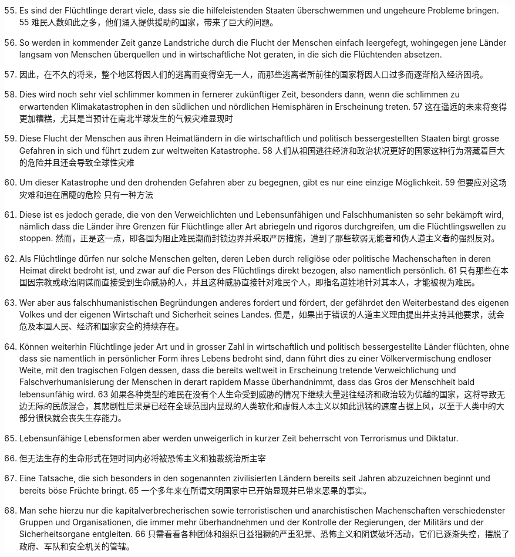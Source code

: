 55. Es sind der Flüchtlinge derart viele, dass sie die hilfeleistenden Staaten überschwemmen und ungeheure Probleme bringen.
55 难民人数如此之多，他们涌入提供援助的国家，带来了巨大的问题。

56. So werden in kommender Zeit ganze Landstriche durch die Flucht der Menschen einfach leergefegt, wohingegen jene Länder langsam von Menschen überquellen und in wirtschaftliche Not geraten, in die sich die Flüchtenden absetzen.
56. 因此，在不久的将来，整个地区将因人们的逃离而变得空无一人，而那些逃离者所前往的国家将因人口过多而逐渐陷入经济困境。

57. Dies wird noch sehr viel schlimmer kommen in fernerer zukünftiger Zeit, besonders dann, wenn die schlimmen zu erwartenden Klimakatastrophen in den südlichen und nördlichen Hemisphären in Erscheinung treten.
57 这在遥远的未来将变得更加糟糕，尤其是当预计在南北半球发生的气候灾难显现时

58. Diese Flucht der Menschen aus ihren Heimatländern in die wirtschaftlich und politisch bessergestellten Staaten birgt grosse Gefahren in sich und führt zudem zur weltweiten Katastrophe.
58 人们从祖国逃往经济和政治状况更好的国家这种行为潜藏着巨大的危险并且还会导致全球性灾难

59. Um dieser Katastrophe und den drohenden Gefahren aber zu begegnen, gibt es nur eine einzige Möglichkeit.
59 但要应对这场灾难和迫在眉睫的危险 只有一种方法

60. Diese ist es jedoch gerade, die von den Verweichlichten und Lebensunfähigen und Falschhumanisten so sehr bekämpft wird, nämlich dass die Länder ihre Grenzen für Flüchtlinge aller Art abriegeln und rigoros durchgreifen, um die Flüchtlingswellen zu stoppen.
然而，正是这一点，即各国为阻止难民潮而封锁边界并采取严厉措施，遭到了那些软弱无能者和伪人道主义者的强烈反对。

61. Als Flüchtlinge dürfen nur solche Menschen gelten, deren Leben durch religiöse oder politische Machenschaften in deren Heimat direkt bedroht ist, und zwar auf die Person des Flüchtlings direkt bezogen, also namentlich persönlich.
61 只有那些在本国因宗教或政治阴谋而直接受到生命威胁的人，并且这种威胁直接针对难民个人，即指名道姓地针对其本人，才能被视为难民。

62. Wer aber aus falschhumanistischen Begründungen anderes fordert und fördert, der gefährdet den Weiterbestand des eigenen Volkes und der eigenen Wirtschaft und Sicherheit seines Landes.
但是，如果出于错误的人道主义理由提出并支持其他要求，就会危及本国人民、经济和国家安全的持续存在。

63. Können weiterhin Flüchtlinge jeder Art und in grosser Zahl in wirtschaftlich und politisch bessergestellte Länder flüchten, ohne dass sie namentlich in persönlicher Form ihres Lebens bedroht sind, dann führt dies zu einer Völkervermischung endloser Weite, mit den tragischen Folgen dessen, dass die bereits weltweit in Erscheinung tretende Verweichlichung und Falschverhumanisierung der Menschen in derart rapidem Masse überhandnimmt, dass das Gros der Menschheit bald lebensunfähig wird.
63 如果各种类型的难民在没有个人生命受到威胁的情况下继续大量逃往经济和政治较为优越的国家，这将导致无边无际的民族混合，其悲剧性后果是已经在全球范围内显现的人类软化和虚假人本主义以如此迅猛的速度占据上风，以至于人类中的大部分很快就会丧失生存能力。

64. Lebensunfähige Lebensformen aber werden unweigerlich in kurzer Zeit beherrscht von Terrorismus und Diktatur.
64. 但无法生存的生命形式在短时间内必将被恐怖主义和独裁统治所主宰

65. Eine Tatsache, die sich besonders in den sogenannten zivilisierten Ländern bereits seit Jahren abzuzeichnen beginnt und bereits böse Früchte bringt.
65 一个多年来在所谓文明国家中已开始显现并已带来恶果的事实。

66. Man sehe hierzu nur die kapitalverbrecherischen sowie terroristischen und anarchistischen Machenschaften verschiedenster Gruppen und Organisationen, die immer mehr überhandnehmen und der Kontrolle der Regierungen, der Militärs und der Sicherheitsorgane entgleiten.
66 只需看看各种团体和组织日益猖獗的严重犯罪、恐怖主义和阴谋破坏活动，它们已逐渐失控，摆脱了政府、军队和安全机关的管辖。
